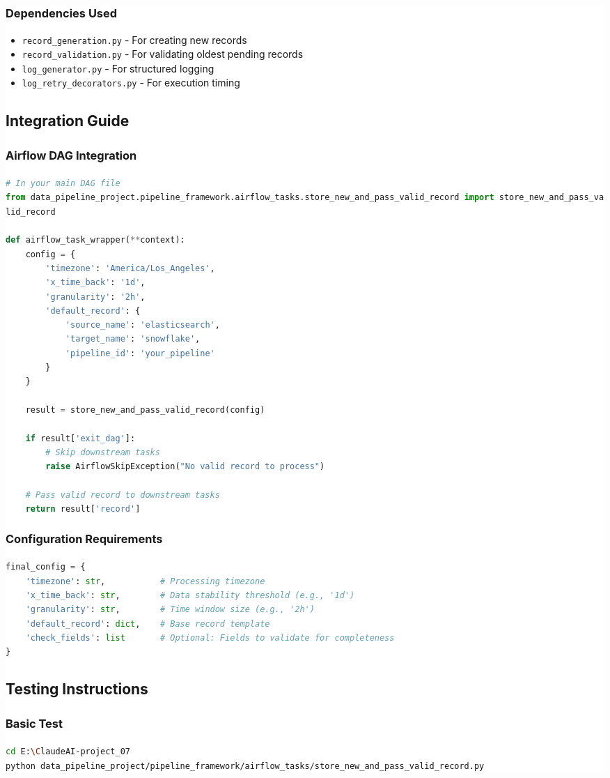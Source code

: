 ### Dependencies Used
- `record_generation.py` - For creating new records
- `record_validation.py` - For validating oldest pending records  
- `log_generator.py` - For structured logging
- `log_retry_decorators.py` - For execution timing

## Integration Guide

### Airflow DAG Integration
```python
# In your main DAG file
from data_pipeline_project.pipeline_framework.airflow_tasks.store_new_and_pass_valid_record import store_new_and_pass_valid_record

def airflow_task_wrapper(**context):
    config = {
        'timezone': 'America/Los_Angeles',
        'x_time_back': '1d', 
        'granularity': '2h',
        'default_record': {
            'source_name': 'elasticsearch',
            'target_name': 'snowflake',
            'pipeline_id': 'your_pipeline'
        }
    }
    
    result = store_new_and_pass_valid_record(config)
    
    if result['exit_dag']:
        # Skip downstream tasks
        raise AirflowSkipException("No valid record to process")
    
    # Pass valid record to downstream tasks
    return result['record']
```

### Configuration Requirements
```python
final_config = {
    'timezone': str,           # Processing timezone
    'x_time_back': str,        # Data stability threshold (e.g., '1d')
    'granularity': str,        # Time window size (e.g., '2h')
    'default_record': dict,    # Base record template
    'check_fields': list       # Optional: Fields to validate for completeness
}
```

## Testing Instructions

### Basic Test
```bash
cd E:\ClaudeAI-project_07
python data_pipeline_project/pipeline_framework/airflow_tasks/store_new_and_pass_valid_record.py
```
